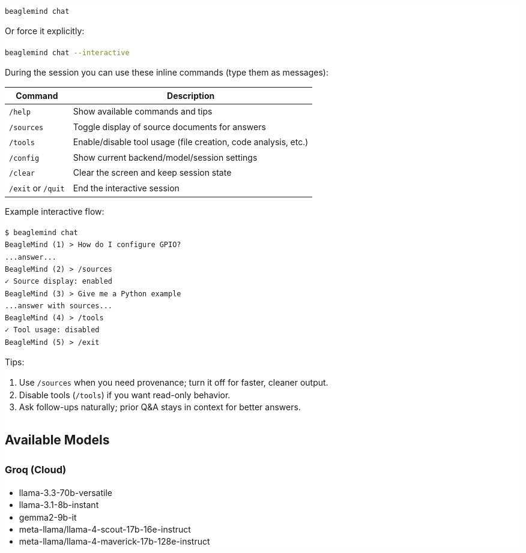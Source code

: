 ```bash
beaglemind chat
```

Or force it explicitly:

```bash
beaglemind chat --interactive
```

During the session you can use these inline commands (type them as messages):

| Command | Description |
|---------|-------------|
| `/help` | Show available commands and tips |
| `/sources` | Toggle display of source documents for answers |
| `/tools` | Enable/disable tool usage (file creation, code analysis, etc.) |
| `/config` | Show current backend/model/session settings |
| `/clear` | Clear the screen and keep session state |
| `/exit` or `/quit` | End the interactive session |

Example interactive flow:

```text
$ beaglemind chat
BeagleMind (1) > How do I configure GPIO?
...answer...
BeagleMind (2) > /sources
✓ Source display: enabled
BeagleMind (3) > Give me a Python example
...answer with sources...
BeagleMind (4) > /tools
✓ Tool usage: disabled
BeagleMind (5) > /exit
```

Tips:
1. Use `/sources` when you need provenance; turn it off for faster, cleaner output.
2. Disable tools (`/tools`) if you want read-only behavior.
3. Ask follow-ups naturally; prior Q&A stays in context for better answers.


## Available Models

### Groq (Cloud)
- llama-3.3-70b-versatile
- llama-3.1-8b-instant
- gemma2-9b-it
- meta-llama/llama-4-scout-17b-16e-instruct
- meta-llama/llama-4-maverick-17b-128e-instruct
